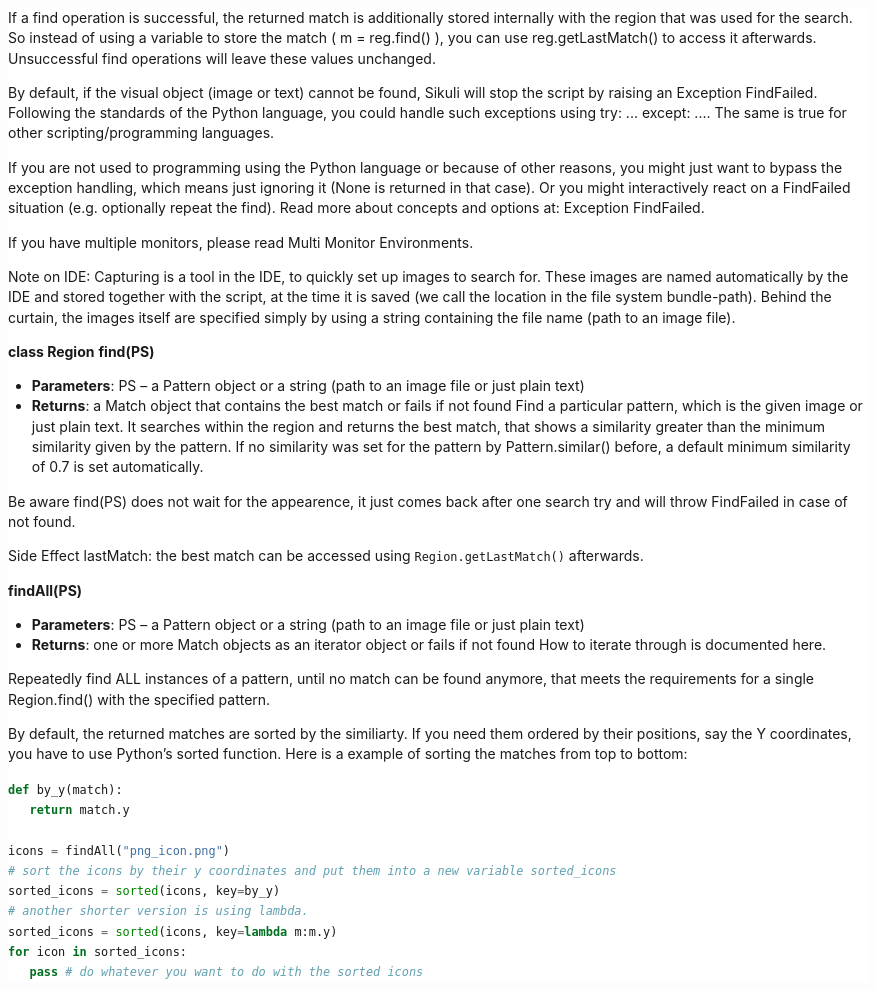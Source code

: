 If a find operation is successful, the returned match is additionally stored internally with the region that was used for the search. So instead of using a variable to store the match ( m = reg.find() ), you can use reg.getLastMatch() to access it afterwards. Unsuccessful find operations will leave these values unchanged.

By default, if the visual object (image or text) cannot be found, Sikuli will stop the script by raising an Exception FindFailed. Following the standards of the Python language, you could handle such exceptions using try: ... except: .... The same is true for other scripting/programming languages.

If you are not used to programming using the Python language or because of other reasons, you might just want to bypass the exception handling, which means just ignoring it (None is returned in that case). Or you might interactively react on a FindFailed situation (e.g. optionally repeat the find). Read more about concepts and options at: Exception FindFailed.

If you have multiple monitors, please read Multi Monitor Environments.

Note on IDE: Capturing is a tool in the IDE, to quickly set up images to search for. These images are named automatically by the IDE and stored together with the script, at the time it is saved (we call the location in the file system bundle-path). Behind the curtain, the images itself are specified simply by using a string containing the file name (path to an image file).

**class Region**
   **find(PS)**
   - **Parameters**:	PS – a Pattern object or a string (path to an image file or just plain text)
   - **Returns**:	a Match object that contains the best match or fails if not found
      Find a particular pattern, which is the given image or just plain text. It searches within the region and returns the best match, that shows a similarity greater than the minimum similarity given by the pattern. If no similarity was set for the pattern by Pattern.similar() before, a default minimum similarity of 0.7 is set automatically.

Be aware find(PS) does not wait for the appearence, it just comes back after one search try and will throw FindFailed in case of not found.

Side Effect lastMatch: the best match can be accessed using ``Region.getLastMatch()`` afterwards.

**findAll(PS)**
- **Parameters**:	PS – a Pattern object or a string (path to an image file or just plain text)
- **Returns**:	one or more Match objects as an iterator object or fails if not found
How to iterate through is documented here.

Repeatedly find ALL instances of a pattern, until no match can be found anymore, that meets the requirements for a single Region.find() with the specified pattern.

By default, the returned matches are sorted by the similiarty. If you need them ordered by their positions, say the Y coordinates, you have to use Python’s sorted function. Here is a example of sorting the matches from top to bottom:

```python
def by_y(match):
   return match.y

icons = findAll("png_icon.png")
# sort the icons by their y coordinates and put them into a new variable sorted_icons
sorted_icons = sorted(icons, key=by_y)
# another shorter version is using lambda.
sorted_icons = sorted(icons, key=lambda m:m.y)
for icon in sorted_icons:
   pass # do whatever you want to do with the sorted icons
```
